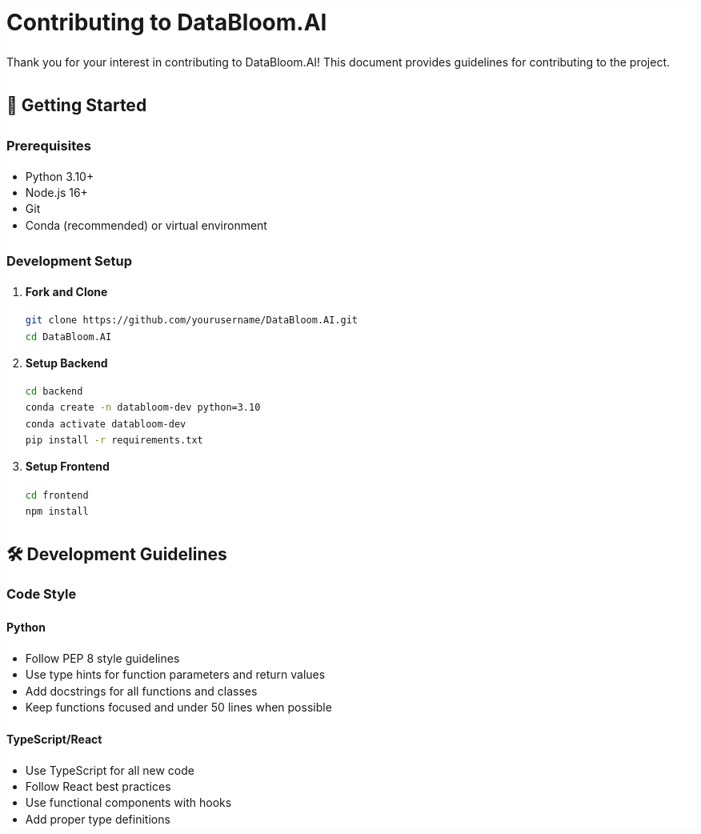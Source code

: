 # Contributing to DataBloom.AI

Thank you for your interest in contributing to DataBloom.AI! This document provides guidelines for contributing to the project.

## 🚀 Getting Started

### Prerequisites

- Python 3.10+
- Node.js 16+
- Git
- Conda (recommended) or virtual environment

### Development Setup

1. **Fork and Clone**
   ```bash
   git clone https://github.com/yourusername/DataBloom.AI.git
   cd DataBloom.AI
   ```

2. **Setup Backend**
   ```bash
   cd backend
   conda create -n databloom-dev python=3.10
   conda activate databloom-dev
   pip install -r requirements.txt
   ```

3. **Setup Frontend**
   ```bash
   cd frontend
   npm install
   ```

## 🛠️ Development Guidelines

### Code Style

#### Python
- Follow PEP 8 style guidelines
- Use type hints for function parameters and return values
- Add docstrings for all functions and classes
- Keep functions focused and under 50 lines when possible

#### TypeScript/React
- Use TypeScript for all new code
- Follow React best practices
- Use functional components with hooks
- Add proper type definitions
